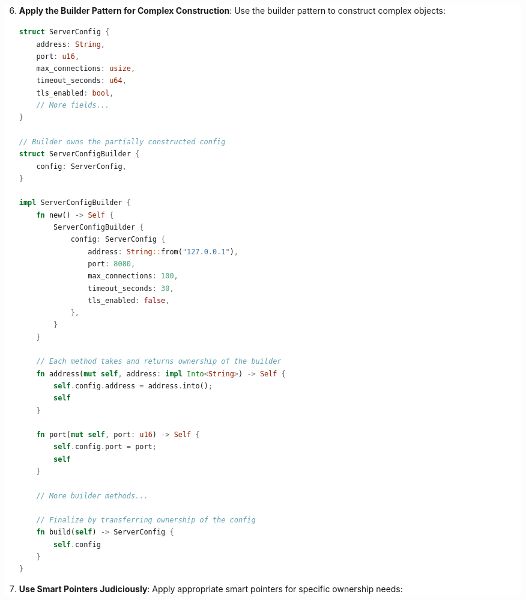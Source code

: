 6. **Apply the Builder Pattern for Complex Construction**: Use the builder pattern to construct complex objects:

   ```rust
   struct ServerConfig {
       address: String,
       port: u16,
       max_connections: usize,
       timeout_seconds: u64,
       tls_enabled: bool,
       // More fields...
   }
   
   // Builder owns the partially constructed config
   struct ServerConfigBuilder {
       config: ServerConfig,
   }
   
   impl ServerConfigBuilder {
       fn new() -> Self {
           ServerConfigBuilder {
               config: ServerConfig {
                   address: String::from("127.0.0.1"),
                   port: 8080,
                   max_connections: 100,
                   timeout_seconds: 30,
                   tls_enabled: false,
               },
           }
       }
       
       // Each method takes and returns ownership of the builder
       fn address(mut self, address: impl Into<String>) -> Self {
           self.config.address = address.into();
           self
       }
       
       fn port(mut self, port: u16) -> Self {
           self.config.port = port;
           self
       }
       
       // More builder methods...
       
       // Finalize by transferring ownership of the config
       fn build(self) -> ServerConfig {
           self.config
       }
   }
   ```

7. **Use Smart Pointers Judiciously**: Apply appropriate smart pointers for specific ownership needs:
